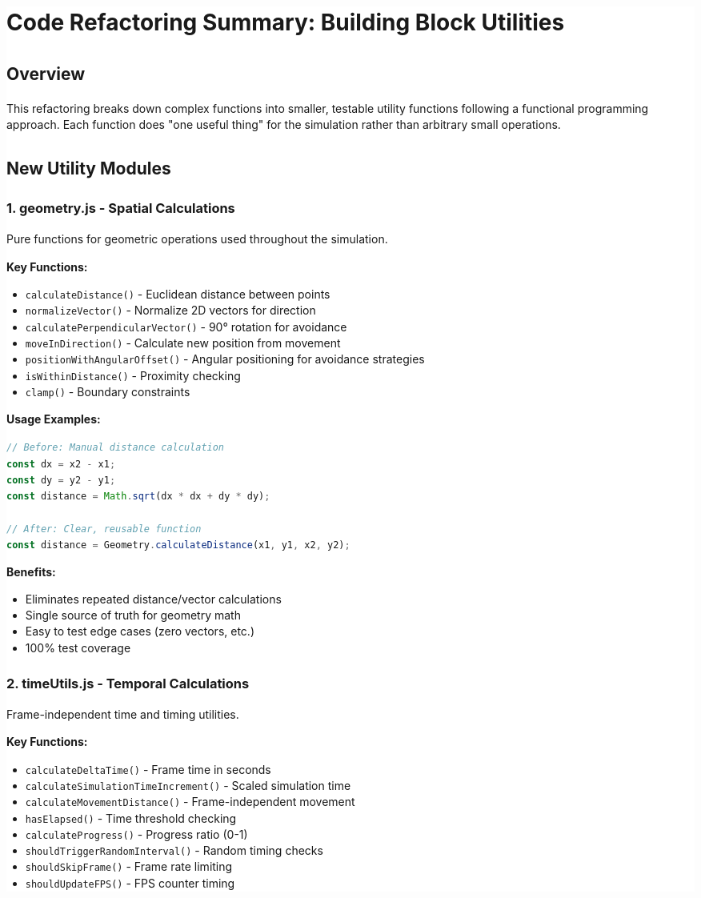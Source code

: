 # Code Refactoring Summary: Building Block Utilities

## Overview
This refactoring breaks down complex functions into smaller, testable utility functions following a functional programming approach. Each function does "one useful thing" for the simulation rather than arbitrary small operations.

## New Utility Modules

### 1. **geometry.js** - Spatial Calculations
Pure functions for geometric operations used throughout the simulation.

**Key Functions:**
- `calculateDistance()` - Euclidean distance between points
- `normalizeVector()` - Normalize 2D vectors for direction
- `calculatePerpendicularVector()` - 90° rotation for avoidance
- `moveInDirection()` - Calculate new position from movement
- `positionWithAngularOffset()` - Angular positioning for avoidance strategies
- `isWithinDistance()` - Proximity checking
- `clamp()` - Boundary constraints

**Usage Examples:**
```javascript
// Before: Manual distance calculation
const dx = x2 - x1;
const dy = y2 - y1;
const distance = Math.sqrt(dx * dx + dy * dy);

// After: Clear, reusable function
const distance = Geometry.calculateDistance(x1, y1, x2, y2);
```

**Benefits:**
- Eliminates repeated distance/vector calculations
- Single source of truth for geometry math
- Easy to test edge cases (zero vectors, etc.)
- 100% test coverage

### 2. **timeUtils.js** - Temporal Calculations
Frame-independent time and timing utilities.

**Key Functions:**
- `calculateDeltaTime()` - Frame time in seconds
- `calculateSimulationTimeIncrement()` - Scaled simulation time
- `calculateMovementDistance()` - Frame-independent movement
- `hasElapsed()` - Time threshold checking
- `calculateProgress()` - Progress ratio (0-1)
- `shouldTriggerRandomInterval()` - Random timing checks
- `shouldSkipFrame()` - Frame rate limiting
- `shouldUpdateFPS()` - FPS counter timing
